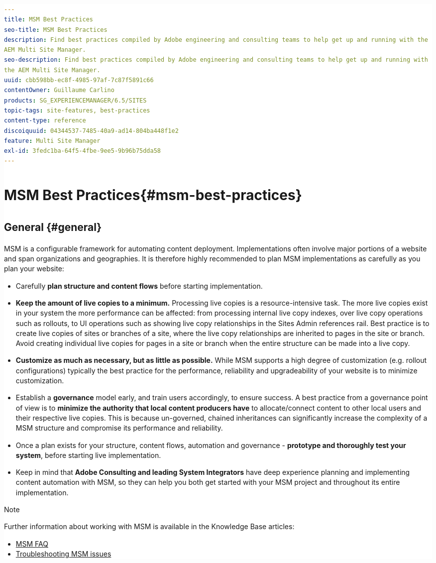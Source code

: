 ```yaml
---
title: MSM Best Practices
seo-title: MSM Best Practices
description: Find best practices compiled by Adobe engineering and consulting teams to help get up and running with the AEM Multi Site Manager.
seo-description: Find best practices compiled by Adobe engineering and consulting teams to help get up and running with the AEM Multi Site Manager.
uuid: cbb598bb-ec8f-4985-97af-7c87f5891c66
contentOwner: Guillaume Carlino
products: SG_EXPERIENCEMANAGER/6.5/SITES
topic-tags: site-features, best-practices
content-type: reference
discoiquuid: 04344537-7485-40a9-ad14-804ba448f1e2
feature: Multi Site Manager
exl-id: 3fedc1ba-64f5-4fbe-9ee5-9b96b75dda58
---
```

# MSM Best Practices{#msm-best-practices}

## General {#general}

MSM is a configurable framework for automating content deployment. Implementations often involve major portions of a website and span organizations and geographies. It is therefore highly recommended to plan MSM implementations as carefully as you plan your website:

* Carefully **plan structure and content flows** before starting implementation.
* **Keep the amount of live copies to a minimum.** Processing live copies is a resource-intensive task. The more live copies exist in your system the more performance can be affected: from processing internal live copy indexes, over live copy operations such as rollouts, to UI operations such as showing live copy relationships in the Sites Admin references rail. Best practice is to create live copies of sites or branches of a site, where the live copy relationships are inherited to pages in the site or branch. Avoid creating individual live copies for pages in a site or branch when the entire structure can be made into a live copy.
* **Customize as much as necessary, but as little as possible.** While MSM supports a high degree of customization (e.g. rollout configurations) typically the best practice for the performance, reliability and upgradeability of your website is to minimize customization.
* Establish a **governance** model early, and train users accordingly, to ensure success. A best practice from a governance point of view is to **minimize the authority that local content producers have** to allocate/connect content to other local users and their respective live copies. This is because un-governed, chained inheritances can significantly increase the complexity of a MSM structure and compromise its performance and reliability.

* Once a plan exists for your structure, content flows, automation and governance - **prototype and thoroughly test your system**, before starting live implementation.
* Keep in mind that **Adobe Consulting and leading System Integrators** have deep experience planning and implementing content automation with MSM, so they can help you both get started with your MSM project and throughout its entire implementation.

>[!NOTE]
>
>Further information about working with MSM is available in the Knowledge Base articles:
>
>* [MSM FAQ](https://helpx.adobe.com/experience-manager/kb/index/msm_faq.html)
>* [Troubleshooting MSM issues](https://helpx.adobe.com/experience-manager/kb/troubleshooting-aem-msm-issues.html)
>
